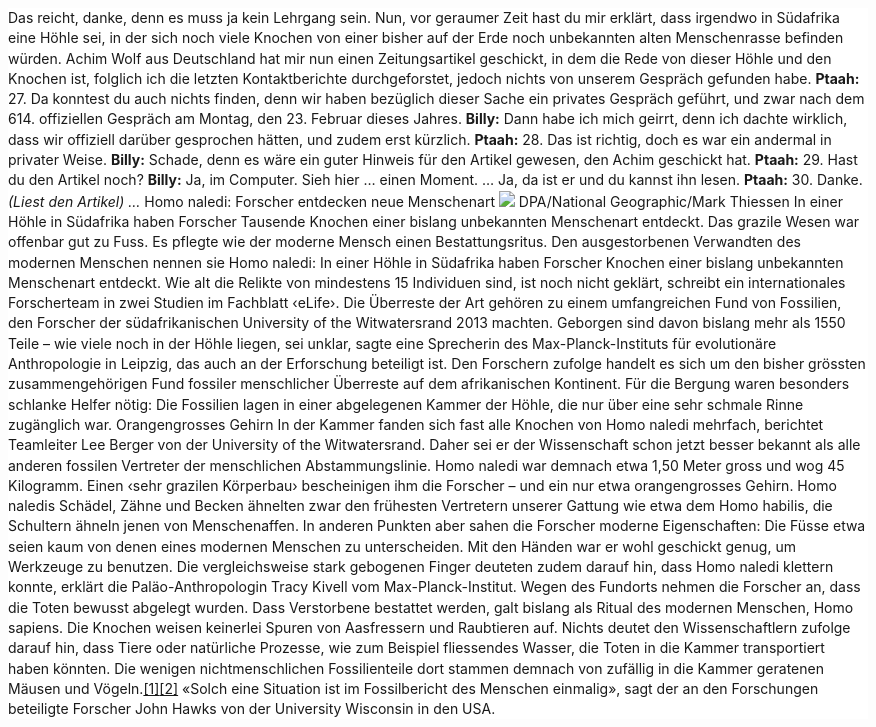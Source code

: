 Das reicht, danke, denn es muss ja kein Lehrgang sein. Nun, vor geraumer Zeit hast du mir erklärt, dass irgendwo in Südafrika eine Höhle sei, in der sich noch viele Knochen von einer bisher auf der Erde noch unbekannten alten Menschenrasse befinden würden. Achim Wolf aus Deutschland hat mir nun einen Zeitungsartikel geschickt, in dem die Rede von dieser Höhle und den Knochen ist, folglich ich die letzten Kontaktberichte durchgeforstet, jedoch nichts von unserem Gespräch gefunden habe.
**Ptaah:**
27. Da konntest du auch nichts finden, denn wir haben bezüglich dieser Sache ein privates Gespräch geführt, und zwar nach dem 614. offiziellen Gespräch am Montag, den 23. Februar dieses Jahres.
**Billy:**
Dann habe ich mich geirrt, denn ich dachte wirklich, dass wir offiziell darüber gesprochen hätten, und zudem erst kürzlich.
**Ptaah:**
28. Das ist richtig, doch es war ein andermal in privater Weise.
**Billy:**
Schade, denn es wäre ein guter Hinweis für den Artikel gewesen, den Achim geschickt hat.
**Ptaah:**
29. Hast du den Artikel noch?
**Billy:**
Ja, im Computer. Sieh hier … einen Moment. … Ja, da ist er und du kannst ihn lesen.
**Ptaah:**
30. Danke. _(Liest den Artikel) …_
Homo naledi: Forscher entdecken neue Menschenart
[![](https://www.futureofmankind.co.uk/w/images/c/ca/CR630-Image1.jpg)](https://www.futureofmankind.co.uk/Billy_Meier/<https:/www.futureofmankind.co.uk/w/images/c/ca/CR630-Image1.jpg>)
DPA/National Geographic/Mark Thiessen
In einer Höhle in Südafrika haben Forscher Tausende Knochen einer bislang unbekannten Menschenart entdeckt. Das grazile Wesen war offenbar gut zu Fuss. Es pflegte wie der moderne Mensch einen Bestattungsritus.
Den ausgestorbenen Verwandten des modernen Menschen nennen sie Homo naledi: In einer Höhle in Südafrika haben Forscher Knochen einer bislang unbekannten Menschenart entdeckt. Wie alt die Relikte von mindestens 15 Individuen sind, ist noch nicht geklärt, schreibt ein internationales Forscherteam in zwei Studien im Fachblatt ‹eLife›.
Die Überreste der Art gehören zu einem umfangreichen Fund von Fossilien, den Forscher der südafrikanischen University of the Witwatersrand 2013 machten. Geborgen sind davon bislang mehr als 1550 Teile – wie viele noch in der Höhle liegen, sei unklar, sagte eine Sprecherin des Max-Planck-Instituts für evolutionäre Anthropologie in Leipzig, das auch an der Erforschung beteiligt ist.
Den Forschern zufolge handelt es sich um den bisher grössten zusammengehörigen Fund fossiler menschlicher Überreste auf dem afrikanischen Kontinent. Für die Bergung waren besonders schlanke Helfer nötig: Die Fossilien lagen in einer abgelegenen Kammer der Höhle, die nur über eine sehr schmale Rinne zugänglich war.
Orangengrosses Gehirn
In der Kammer fanden sich fast alle Knochen von Homo naledi mehrfach, berichtet Teamleiter Lee Berger von der University of the Witwatersrand. Daher sei er der Wissenschaft schon jetzt besser bekannt als alle anderen fossilen Vertreter der menschlichen Abstammungslinie.
Homo naledi war demnach etwa 1,50 Meter gross und wog 45 Kilogramm. Einen ‹sehr grazilen Körperbau› bescheinigen ihm die Forscher – und ein nur etwa orangengrosses Gehirn.
Homo naledis Schädel, Zähne und Becken ähnelten zwar den frühesten Vertretern unserer Gattung wie etwa dem Homo habilis, die Schultern ähneln jenen von Menschenaffen.
In anderen Punkten aber sahen die Forscher moderne Eigenschaften: Die Füsse etwa seien kaum von denen eines modernen Menschen zu unterscheiden.
Mit den Händen war er wohl geschickt genug, um Werkzeuge zu benutzen. Die vergleichsweise stark gebogenen Finger deuteten zudem darauf hin, dass Homo naledi klettern konnte, erklärt die Paläo-Anthropologin Tracy Kivell vom Max-Planck-Institut.
Wegen des Fundorts nehmen die Forscher an, dass die Toten bewusst abgelegt wurden. Dass Verstorbene bestattet werden, galt bislang als Ritual des modernen Menschen, Homo sapiens.
Die Knochen weisen keinerlei Spuren von Aasfressern und Raubtieren auf. Nichts deutet den Wissenschaftlern zufolge darauf hin, dass Tiere oder natürliche Prozesse, wie zum Beispiel fliessendes Wasser, die Toten in die Kammer transportiert haben könnten. Die wenigen nichtmenschlichen Fossilienteile dort stammen demnach von zufällig in die Kammer geratenen Mäusen und Vögeln.[[1]](https://www.futureofmankind.co.uk/Billy_Meier/<#cite_note-1>)[[2]](https://www.futureofmankind.co.uk/Billy_Meier/<#cite_note-2>)
«Solch eine Situation ist im Fossilbericht des Menschen einmalig», sagt der an den Forschungen beteiligte Forscher John Hawks von der University Wisconsin in den USA.